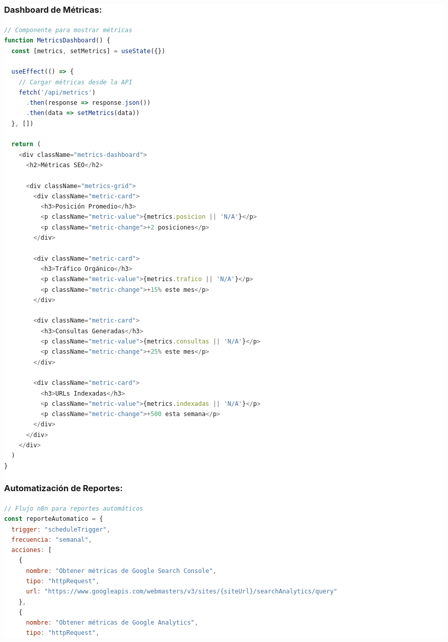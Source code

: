 ### Dashboard de Métricas:

```javascript
// Componente para mostrar métricas
function MetricsDashboard() {
  const [metrics, setMetrics] = useState({})
  
  useEffect(() => {
    // Cargar métricas desde la API
    fetch('/api/metrics')
      .then(response => response.json())
      .then(data => setMetrics(data))
  }, [])
  
  return (
    <div className="metrics-dashboard">
      <h2>Métricas SEO</h2>
      
      <div className="metrics-grid">
        <div className="metric-card">
          <h3>Posición Promedio</h3>
          <p className="metric-value">{metrics.posicion || 'N/A'}</p>
          <p className="metric-change">+2 posiciones</p>
        </div>
        
        <div className="metric-card">
          <h3>Tráfico Orgánico</h3>
          <p className="metric-value">{metrics.trafico || 'N/A'}</p>
          <p className="metric-change">+15% este mes</p>
        </div>
        
        <div className="metric-card">
          <h3>Consultas Generadas</h3>
          <p className="metric-value">{metrics.consultas || 'N/A'}</p>
          <p className="metric-change">+25% este mes</p>
        </div>
        
        <div className="metric-card">
          <h3>URLs Indexadas</h3>
          <p className="metric-value">{metrics.indexadas || 'N/A'}</p>
          <p className="metric-change">+500 esta semana</p>
        </div>
      </div>
    </div>
  )
}
```

### Automatización de Reportes:

```javascript
// Flujo n8n para reportes automáticos
const reporteAutomatico = {
  trigger: "scheduleTrigger",
  frecuencia: "semanal",
  acciones: [
    {
      nombre: "Obtener métricas de Google Search Console",
      tipo: "httpRequest",
      url: "https://www.googleapis.com/webmasters/v3/sites/{siteUrl}/searchAnalytics/query"
    },
    {
      nombre: "Obtener métricas de Google Analytics",
      tipo: "httpRequest",
```